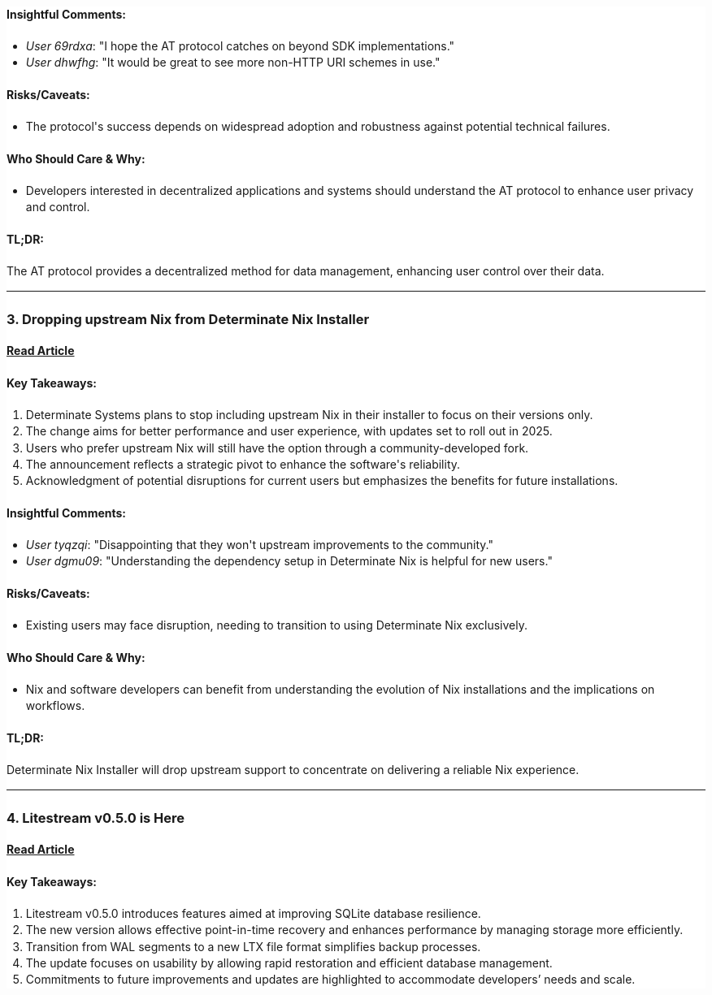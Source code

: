 #### Insightful Comments:
- *User 69rdxa*: "I hope the AT protocol catches on beyond SDK implementations."
- *User dhwfhg*: "It would be great to see more non-HTTP URI schemes in use."
  
#### Risks/Caveats:
- The protocol's success depends on widespread adoption and robustness against potential technical failures.

#### Who Should Care & Why:
- Developers interested in decentralized applications and systems should understand the AT protocol to enhance user privacy and control.

#### TL;DR:
The AT protocol provides a decentralized method for data management, enhancing user control over their data.

---

### 3. Dropping upstream Nix from Determinate Nix Installer
**[Read Article](http://determinate.systems/blog/installer-dropping-upstream/)**

#### Key Takeaways:
1. Determinate Systems plans to stop including upstream Nix in their installer to focus on their versions only.
2. The change aims for better performance and user experience, with updates set to roll out in 2025.
3. Users who prefer upstream Nix will still have the option through a community-developed fork.
4. The announcement reflects a strategic pivot to enhance the software's reliability.
5. Acknowledgment of potential disruptions for current users but emphasizes the benefits for future installations.

#### Insightful Comments:
- *User tyqzqi*: "Disappointing that they won't upstream improvements to the community."
- *User dgmu09*: "Understanding the dependency setup in Determinate Nix is helpful for new users."

#### Risks/Caveats:
- Existing users may face disruption, needing to transition to using Determinate Nix exclusively.

#### Who Should Care & Why:
- Nix and software developers can benefit from understanding the evolution of Nix installations and the implications on workflows.

#### TL;DR:
Determinate Nix Installer will drop upstream support to concentrate on delivering a reliable Nix experience.

---

### 4. Litestream v0.5.0 is Here
**[Read Article](https://fly.io/blog/litestream-v050-is-here/)**

#### Key Takeaways:
1. Litestream v0.5.0 introduces features aimed at improving SQLite database resilience.
2. The new version allows effective point-in-time recovery and enhances performance by managing storage more efficiently.
3. Transition from WAL segments to a new LTX file format simplifies backup processes.
4. The update focuses on usability by allowing rapid restoration and efficient database management.
5. Commitments to future improvements and updates are highlighted to accommodate developers’ needs and scale.
